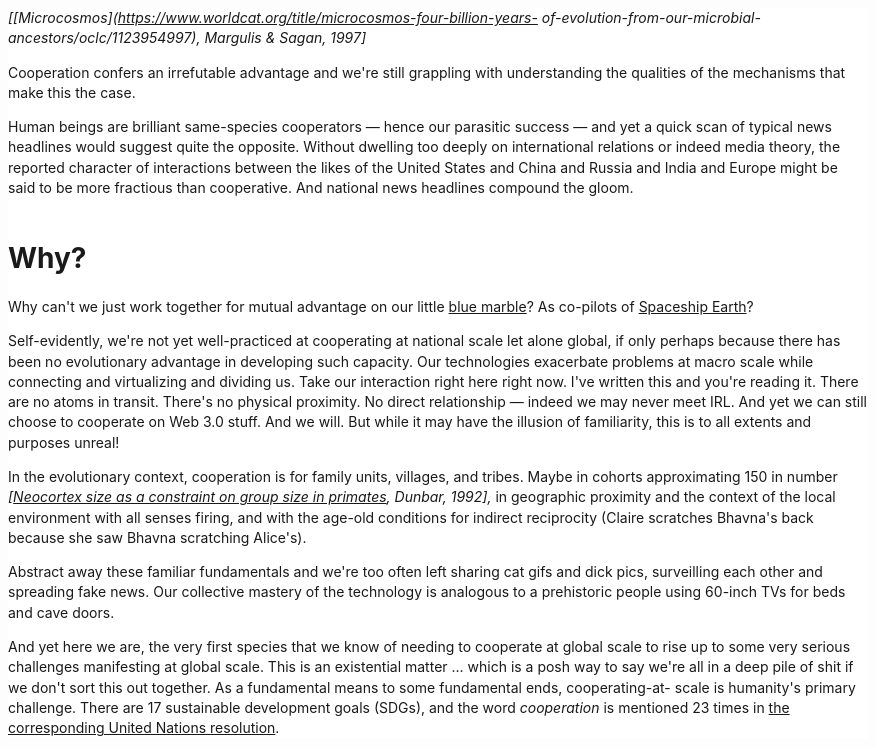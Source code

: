 _[[Microcosmos](https://www.worldcat.org/title/microcosmos-four-billion-years-
of-evolution-from-our-microbial-ancestors/oclc/1123954997), Margulis & Sagan,
1997]_

Cooperation confers an irrefutable advantage and we're still grappling with
understanding the qualities of the mechanisms that make this the case.

Human beings are brilliant same-species cooperators — hence our parasitic
success — and yet a quick scan of typical news headlines would suggest quite
the opposite. Without dwelling too deeply on international relations or indeed
media theory, the reported character of interactions between the likes of the
United States and China and Russia and India and Europe might be said to be
more fractious than cooperative. And national news headlines compound the
gloom.

# Why?

Why can't we just work together for mutual advantage on our little [blue
marble](https://en.wikipedia.org/wiki/The_Blue_Marble)? As co-pilots of
[Spaceship Earth](https://www.bfi.org/about-fuller/big-ideas/spaceshipearth)?

Self-evidently, we're not yet well-practiced at cooperating at national scale
let alone global, if only perhaps because there has been no evolutionary
advantage in developing such capacity. Our technologies exacerbate problems at
macro scale while connecting and virtualizing and dividing us. Take our
interaction right here right now. I've written this and you're reading it.
There are no atoms in transit. There's no physical proximity. No direct
relationship — indeed we may never meet IRL. And yet we can still choose to
cooperate on Web 3.0 stuff. And we will. But while it may have the illusion of
familiarity, this is to all extents and purposes unreal!

In the evolutionary context, cooperation is for family units, villages, and
tribes. Maybe in cohorts approximating 150 in number _[[Neocortex size as a
constraint on group size in
primates](https://www.sciencedirect.com/science/article/abs/pii/004724849290081J),
Dunbar, 1992],_ in geographic proximity and the context of the local
environment with all senses firing, and with the age-old conditions for
indirect reciprocity (Claire scratches Bhavna's back because she saw Bhavna
scratching Alice's).

Abstract away these familiar fundamentals and we're too often left sharing cat
gifs and dick pics, surveilling each other and spreading fake news. Our
collective mastery of the technology is analogous to a prehistoric people
using 60-inch TVs for beds and cave doors.

And yet here we are, the very first species that we know of needing to
cooperate at global scale to rise up to some very serious challenges
manifesting at global scale. This is an existential matter ... which is a posh
way to say we're all in a deep pile of shit if we don't sort this out
together. As a fundamental means to some fundamental ends, cooperating-at-
scale is humanity's primary challenge. There are 17 sustainable development
goals (SDGs), and the word _cooperation_ is mentioned 23 times in [the
corresponding United Nations
resolution](https://www.un.org/en/development/desa/population/migration/generalassembly/docs/globalcompact/A_RES_70_1_E.pdf).

